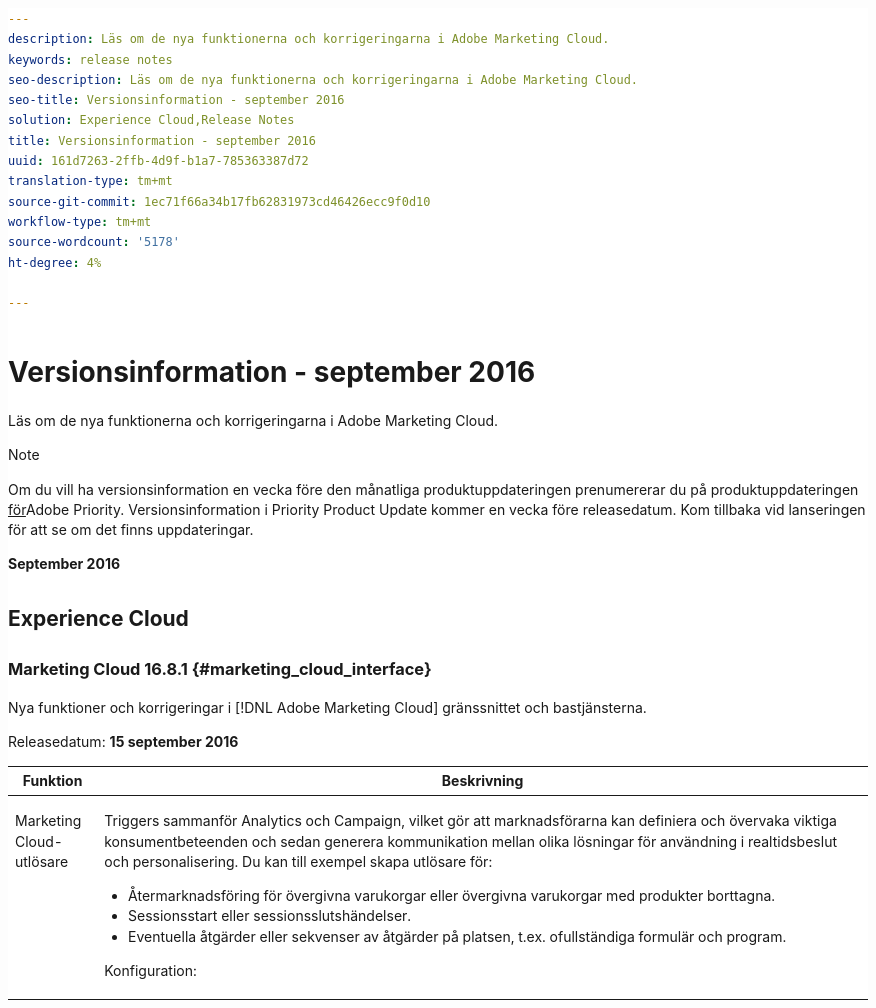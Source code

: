 ```yaml
---
description: Läs om de nya funktionerna och korrigeringarna i Adobe Marketing Cloud.
keywords: release notes
seo-description: Läs om de nya funktionerna och korrigeringarna i Adobe Marketing Cloud.
seo-title: Versionsinformation - september 2016
solution: Experience Cloud,Release Notes
title: Versionsinformation - september 2016
uuid: 161d7263-2ffb-4d9f-b1a7-785363387d72
translation-type: tm+mt
source-git-commit: 1ec71f66a34b17fb62831973cd46426ecc9f0d10
workflow-type: tm+mt
source-wordcount: '5178'
ht-degree: 4%

---
```



# Versionsinformation - september 2016

Läs om de nya funktionerna och korrigeringarna i Adobe Marketing Cloud.

>[!NOTE]
>
>Om du vill ha versionsinformation en vecka före den månatliga produktuppdateringen prenumererar du på produktuppdateringen [för](https://www.adobe.com/subscription/priority-product-update.html)Adobe Priority. Versionsinformation i Priority Product Update kommer en vecka före releasedatum. Kom tillbaka vid lanseringen för att se om det finns uppdateringar.

**September 2016**

## Experience Cloud

### Marketing Cloud 16.8.1 {#marketing_cloud_interface}

Nya funktioner och korrigeringar i [!DNL  Adobe Marketing Cloud] gränssnittet och bastjänsterna.

Releasedatum: **15 september 2016**

<table id="table_4E4B34EEE3D94D78BA1A1FBC62950559"> 
 <thead> 
  <tr> 
   <th colname="col1" class="entry"> Funktion </th> 
   <th colname="col2" class="entry"> Beskrivning </th> 
  </tr> 
 </thead>
 <tbody> 
  <tr> 
   <td colname="col1"> <p>Marketing Cloud-utlösare </p> </td> 
   <td colname="col2"> <p> Triggers sammanför Analytics och Campaign, vilket gör att marknadsförarna kan definiera och övervaka viktiga konsumentbeteenden och sedan generera kommunikation mellan olika lösningar för användning i realtidsbeslut och personalisering. Du kan till exempel skapa utlösare för: </p> 
    <ul id="ul_0B0893E7C7404528A33DC3AF5B600E21"> 
     <li id="li_A6E0A6DCE5554A54BB9528E32E1BF81A">Återmarknadsföring för övergivna varukorgar eller övergivna varukorgar med produkter borttagna. </li> 
     <li id="li_7DA4D06F70964E34872265B77F9F6526">Sessionsstart eller sessionsslutshändelser. </li> 
     <li id="li_AB9A28929C6444C9A7E555A48431DED6">Eventuella åtgärder eller sekvenser av åtgärder på platsen, t.ex. ofullständiga formulär och program. </li> 
    </ul> <p>Konfiguration: </p> 
    <ul id="ul_3113B4C40D6E458CAB4C6ECA2A95A4BE"> 